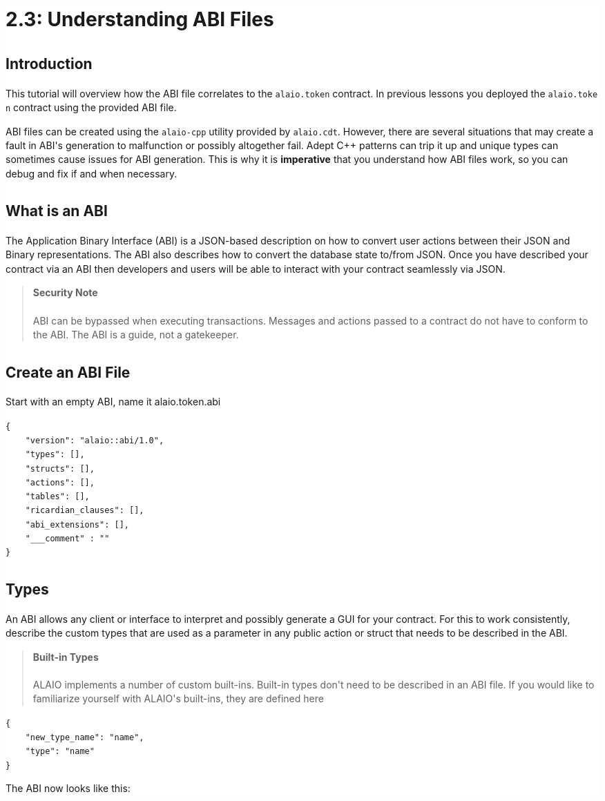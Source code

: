 # 2.3: Understanding ABI Files
## Introduction

This tutorial will overview how the ABI file correlates to the `alaio.token` contract. In previous lessons you deployed the `alaio.token` contract using the provided ABI file.

ABI files can be created using the `alaio-cpp` utility provided by `alaio.cdt`. However, there are several situations that may create a fault in ABI's generation to malfunction or possibly altogether fail. Adept C++ patterns can trip it up and unique types can sometimes cause issues for ABI generation. This is why it is **imperative** that you understand how ABI files work, so you can debug and fix if and when necessary.

## What is an ABI

The Application Binary Interface (ABI) is a JSON-based description on how to convert user actions between their JSON and Binary representations. The ABI also describes how to convert the database state to/from JSON. Once you have described your contract via an ABI then developers and users will be able to interact with your contract seamlessly via JSON.
> **Security Note** <br> <br> ABI can be bypassed when executing transactions. Messages and actions passed to a contract do not have to conform to the ABI. The ABI is a guide, not a gatekeeper.
## Create an ABI File

Start with an empty ABI, name it alaio.token.abi

    {
        "version": "alaio::abi/1.0",
        "types": [],
        "structs": [],
        "actions": [],
        "tables": [],
        "ricardian_clauses": [],
        "abi_extensions": [],
        "___comment" : ""
    }

## Types

An ABI allows any client or interface to interpret and possibly generate a GUI for your contract. For this to work consistently, describe the custom types that are used as a parameter in any public action or struct that needs to be described in the ABI.
> **Built-in Types** <br> <br> ALAIO implements a number of custom built-ins. Built-in types don't need to be described in an ABI file. If you would like to familiarize yourself with ALAIO's built-ins, they are defined here

    {
        "new_type_name": "name",
        "type": "name"
    }

The ABI now looks like this:
